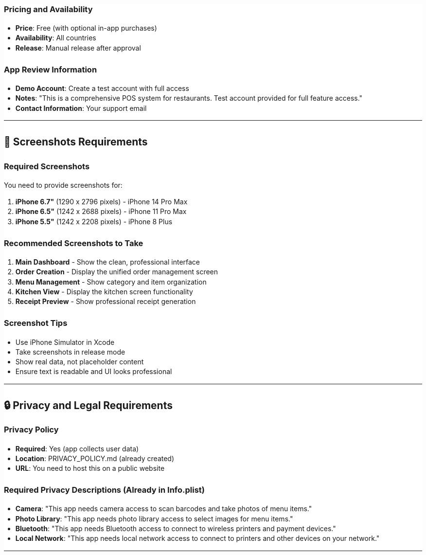 ### **Pricing and Availability**
- **Price**: Free (with optional in-app purchases)
- **Availability**: All countries
- **Release**: Manual release after approval

### **App Review Information**
- **Demo Account**: Create a test account with full access
- **Notes**: "This is a comprehensive POS system for restaurants. Test account provided for full feature access."
- **Contact Information**: Your support email

---

## 📸 Screenshots Requirements

### **Required Screenshots**
You need to provide screenshots for:

1. **iPhone 6.7"** (1290 x 2796 pixels) - iPhone 14 Pro Max
2. **iPhone 6.5"** (1242 x 2688 pixels) - iPhone 11 Pro Max
3. **iPhone 5.5"** (1242 x 2208 pixels) - iPhone 8 Plus

### **Recommended Screenshots to Take**
1. **Main Dashboard** - Show the clean, professional interface
2. **Order Creation** - Display the unified order management screen
3. **Menu Management** - Show category and item organization
4. **Kitchen View** - Display the kitchen screen functionality
5. **Receipt Preview** - Show professional receipt generation

### **Screenshot Tips**
- Use iPhone Simulator in Xcode
- Take screenshots in release mode
- Show real data, not placeholder content
- Ensure text is readable and UI looks professional

---

## 🔒 Privacy and Legal Requirements

### **Privacy Policy**
- **Required**: Yes (app collects user data)
- **Location**: PRIVACY_POLICY.md (already created)
- **URL**: You need to host this on a public website

### **Required Privacy Descriptions** (Already in Info.plist)
- **Camera**: "This app needs camera access to scan barcodes and take photos of menu items."
- **Photo Library**: "This app needs photo library access to select images for menu items."
- **Bluetooth**: "This app needs Bluetooth access to connect to wireless printers and payment devices."
- **Local Network**: "This app needs local network access to connect to printers and other devices on your network."

---